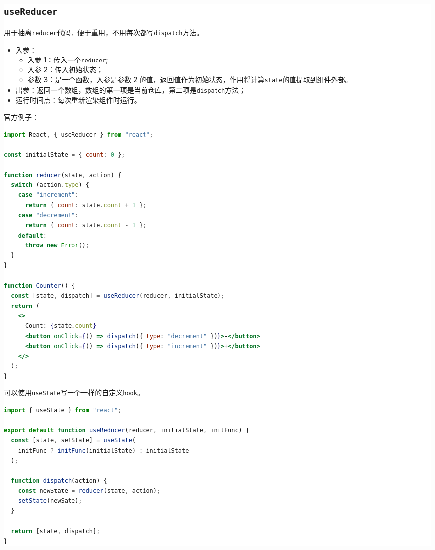 ## `useReducer`

用于抽离`reducer`代码，便于重用，不用每次都写`dispatch`方法。

- 入参：
  - 入参 1：传入一个`reducer`;
  - 入参 2：传入初始状态；
  - 参数 3：是一个函数，入参是参数 2 的值，返回值作为初始状态，作用将计算`state`的值提取到组件外部。
- 出参：返回一个数组，数组的第一项是当前仓库，第二项是`dispatch`方法；
- 运行时间点：每次重新渲染组件时运行。

官方例子：

```jsx
import React, { useReducer } from "react";

const initialState = { count: 0 };

function reducer(state, action) {
  switch (action.type) {
    case "increment":
      return { count: state.count + 1 };
    case "decrement":
      return { count: state.count - 1 };
    default:
      throw new Error();
  }
}

function Counter() {
  const [state, dispatch] = useReducer(reducer, initialState);
  return (
    <>
      Count: {state.count}
      <button onClick={() => dispatch({ type: "decrement" })}>-</button>
      <button onClick={() => dispatch({ type: "increment" })}>+</button>
    </>
  );
}
```

可以使用`useState`写一个一样的自定义`hook`。

```jsx
import { useState } from "react";

export default function useReducer(reducer, initialState, initFunc) {
  const [state, setState] = useState(
    initFunc ? initFunc(initialState) : initialState
  );

  function dispatch(action) {
    const newState = reducer(state, action);
    setState(newSate);
  }

  return [state, dispatch];
}
```
